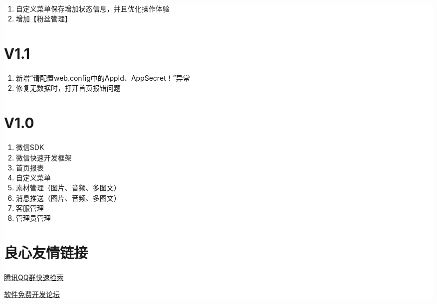1. 自定义菜单保存增加状态信息，并且优化操作体验
2. 增加【粉丝管理】

# V1.1

1. 新增“请配置web.config中的AppId、AppSecret！”异常
2. 修复无数据时，打开首页报错问题

# V1.0

1. 微信SDK
2. 微信快速开发框架
3. 首页报表
4. 自定义菜单
5. 素材管理（图片、音频、多图文）
6. 消息推送（图片、音频、多图文）
7. 客服管理
8. 管理员管理


 # 良心友情链接

[腾讯QQ群快速检索](http://u.720life.cn/s/8cf73f7c)

[软件免费开发论坛](http://u.720life.cn/s/bbb01dc0)